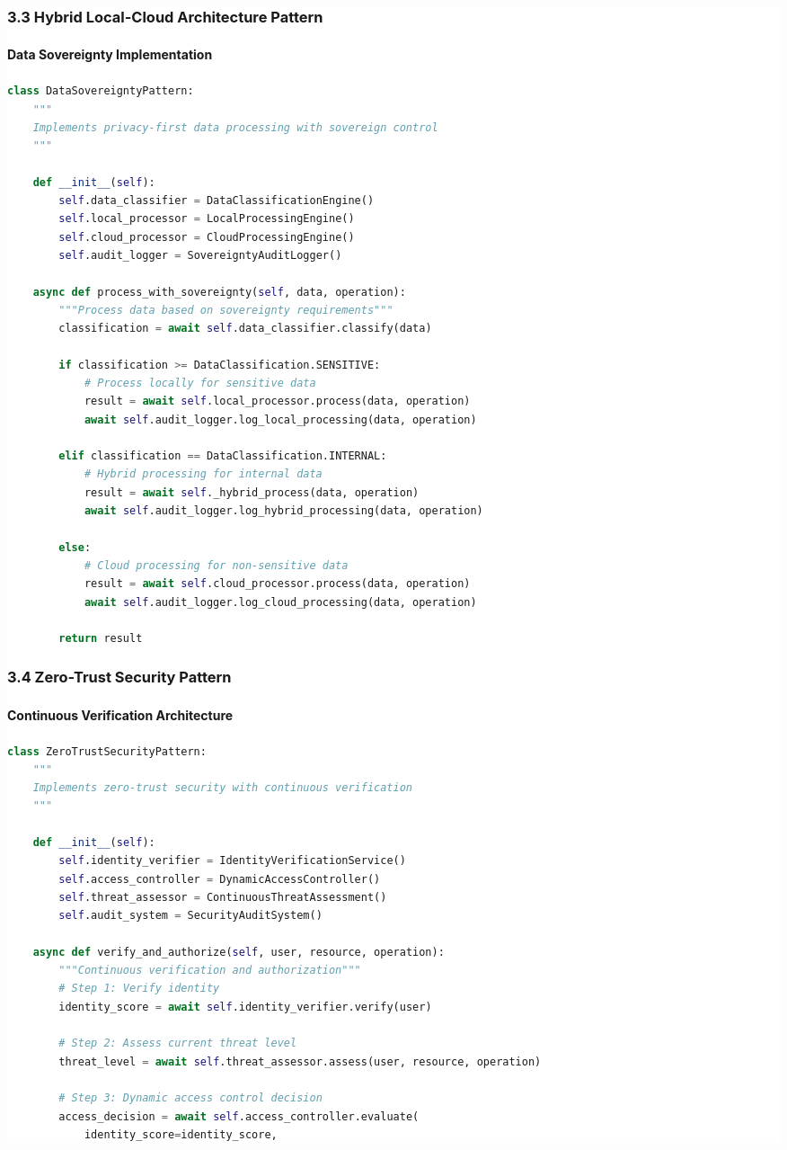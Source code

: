 ### 3.3 Hybrid Local-Cloud Architecture Pattern

#### **Data Sovereignty Implementation**
```python
class DataSovereigntyPattern:
    """
    Implements privacy-first data processing with sovereign control
    """
    
    def __init__(self):
        self.data_classifier = DataClassificationEngine()
        self.local_processor = LocalProcessingEngine()
        self.cloud_processor = CloudProcessingEngine()
        self.audit_logger = SovereigntyAuditLogger()
        
    async def process_with_sovereignty(self, data, operation):
        """Process data based on sovereignty requirements"""
        classification = await self.data_classifier.classify(data)
        
        if classification >= DataClassification.SENSITIVE:
            # Process locally for sensitive data
            result = await self.local_processor.process(data, operation)
            await self.audit_logger.log_local_processing(data, operation)
            
        elif classification == DataClassification.INTERNAL:
            # Hybrid processing for internal data
            result = await self._hybrid_process(data, operation)
            await self.audit_logger.log_hybrid_processing(data, operation)
            
        else:
            # Cloud processing for non-sensitive data
            result = await self.cloud_processor.process(data, operation)
            await self.audit_logger.log_cloud_processing(data, operation)
            
        return result
```

### 3.4 Zero-Trust Security Pattern

#### **Continuous Verification Architecture**
```python
class ZeroTrustSecurityPattern:
    """
    Implements zero-trust security with continuous verification
    """
    
    def __init__(self):
        self.identity_verifier = IdentityVerificationService()
        self.access_controller = DynamicAccessController()
        self.threat_assessor = ContinuousThreatAssessment()
        self.audit_system = SecurityAuditSystem()
        
    async def verify_and_authorize(self, user, resource, operation):
        """Continuous verification and authorization"""
        # Step 1: Verify identity
        identity_score = await self.identity_verifier.verify(user)
        
        # Step 2: Assess current threat level
        threat_level = await self.threat_assessor.assess(user, resource, operation)
        
        # Step 3: Dynamic access control decision
        access_decision = await self.access_controller.evaluate(
            identity_score=identity_score,
```